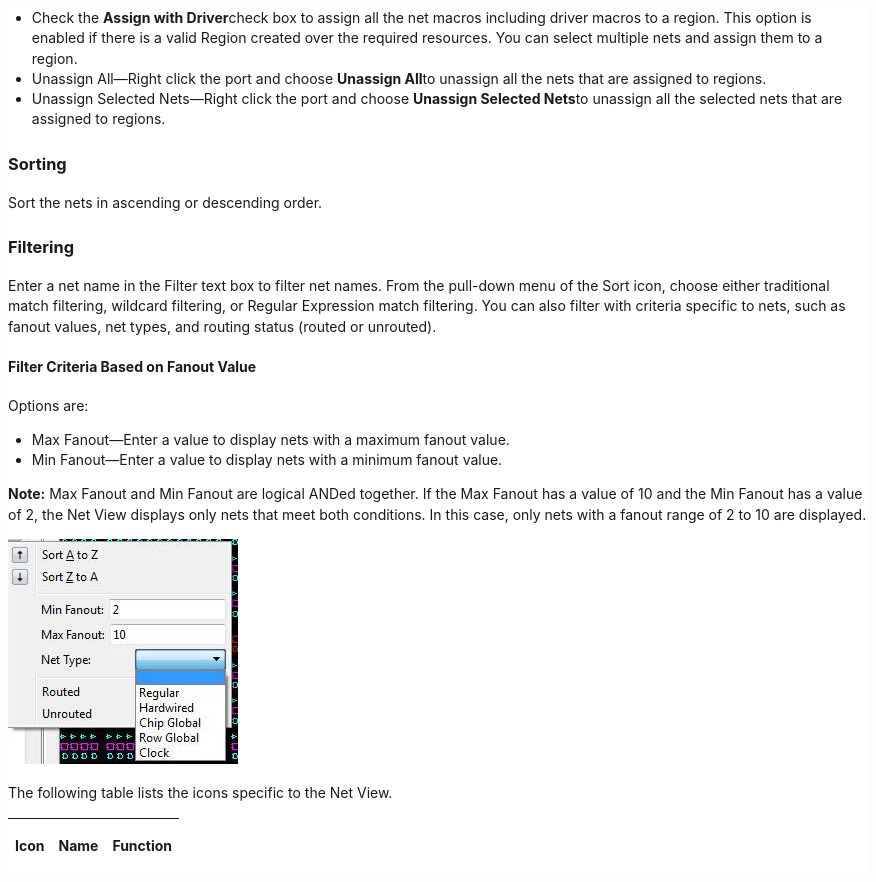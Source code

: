 -   Check the **Assign with Driver**check box to assign all the net macros including driver macros to a region. This option is enabled if there is a valid Region created over the required resources. You can select multiple nets and assign them to a region.
-   Unassign All—Right click the port and choose **Unassign All**to unassign all the nets that are assigned to regions.
-   Unassign Selected Nets—Right click the port and choose **Unassign Selected Nets**to unassign all the selected nets that are assigned to regions.

### Sorting

Sort the nets in ascending or descending order.

### **Filtering**

Enter a net name in the Filter text box to filter net names. From the pull-down menu of the Sort icon, choose either traditional match filtering, wildcard filtering, or Regular Expression match filtering. You can also filter with criteria specific to nets, such as fanout values, net types, and routing status \(routed or unrouted\).

#### Filter Criteria Based on Fanout Value

Options are:

-   Max Fanout—Enter a value to display nets with a maximum fanout value.
-   Min Fanout—Enter a value to display nets with a minimum fanout value.

**Note:** Max Fanout and Min Fanout are logical ANDed together. If the Max Fanout has a value of 10 and the Min Fanout has a value of 2, the Net View displays only nets that meet both conditions. In this case, only nets with a fanout range of 2 to 10 are displayed.

![](GUID-12A3B394-7ED1-4564-A958-0CDD97B8315F-low.jpg "Net Filter Options")

The following table lists the icons specific to the Net View.

<table id="ID-00000666"><thead><tr id="ID-0000066C"><th id="ID-0000066D">

**Icon**

</th><th id="ID-00000670">

**Name**

</th><th id="ID-00000673">

**Function**
